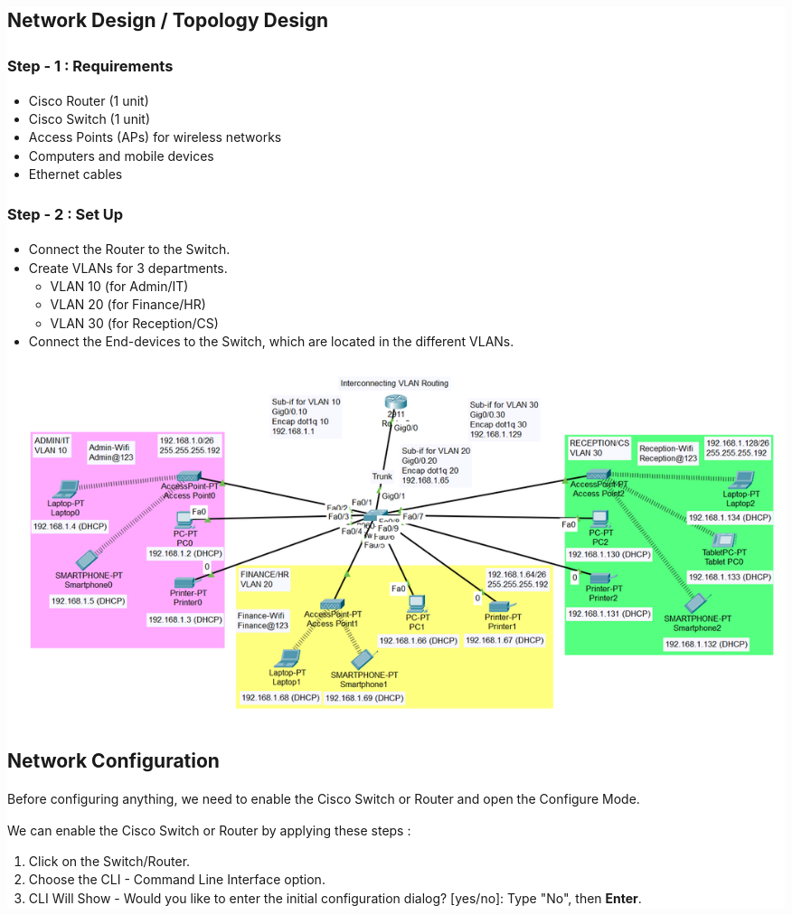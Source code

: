 ## Network Design / Topology Design

### Step - 1 : Requirements

-	Cisco Router (1 unit)
-   Cisco Switch (1 unit)
-   Access Points (APs) for wireless networks
-   Computers and mobile devices
-   Ethernet cables


### Step - 2 : Set Up
-	Connect the Router to the Switch.
-   Create VLANs for 3 departments.
    - VLAN 10 (for Admin/IT)
    - VLAN 20 (for Finance/HR)
    - VLAN 30 (for Reception/CS)
-	Connect the End-devices to the Switch, which are located in the different VLANs.

<img src="SOHO Network Design.PNG" alt="SOHO Network Topology Design">

## Network Configuration 

Before configuring anything,  we need to enable the Cisco Switch or Router and open the Configure Mode. 

We can enable the Cisco Switch or Router by applying these steps :

1. Click on the Switch/Router.
2. Choose the CLI - Command Line Interface option.
3. CLI Will Show - Would you like to enter the initial configuration dialog? [yes/no]: Type "No", then **Enter**.
